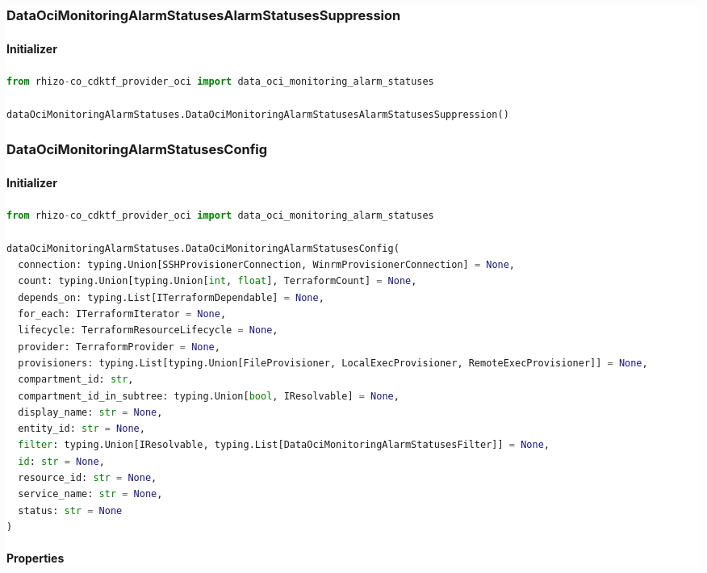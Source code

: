 
### DataOciMonitoringAlarmStatusesAlarmStatusesSuppression <a name="DataOciMonitoringAlarmStatusesAlarmStatusesSuppression" id="rhizo-co-terraform-provider-oci.dataOciMonitoringAlarmStatuses.DataOciMonitoringAlarmStatusesAlarmStatusesSuppression"></a>

#### Initializer <a name="Initializer" id="rhizo-co-terraform-provider-oci.dataOciMonitoringAlarmStatuses.DataOciMonitoringAlarmStatusesAlarmStatusesSuppression.Initializer"></a>

```python
from rhizo-co_cdktf_provider_oci import data_oci_monitoring_alarm_statuses

dataOciMonitoringAlarmStatuses.DataOciMonitoringAlarmStatusesAlarmStatusesSuppression()
```


### DataOciMonitoringAlarmStatusesConfig <a name="DataOciMonitoringAlarmStatusesConfig" id="rhizo-co-terraform-provider-oci.dataOciMonitoringAlarmStatuses.DataOciMonitoringAlarmStatusesConfig"></a>

#### Initializer <a name="Initializer" id="rhizo-co-terraform-provider-oci.dataOciMonitoringAlarmStatuses.DataOciMonitoringAlarmStatusesConfig.Initializer"></a>

```python
from rhizo-co_cdktf_provider_oci import data_oci_monitoring_alarm_statuses

dataOciMonitoringAlarmStatuses.DataOciMonitoringAlarmStatusesConfig(
  connection: typing.Union[SSHProvisionerConnection, WinrmProvisionerConnection] = None,
  count: typing.Union[typing.Union[int, float], TerraformCount] = None,
  depends_on: typing.List[ITerraformDependable] = None,
  for_each: ITerraformIterator = None,
  lifecycle: TerraformResourceLifecycle = None,
  provider: TerraformProvider = None,
  provisioners: typing.List[typing.Union[FileProvisioner, LocalExecProvisioner, RemoteExecProvisioner]] = None,
  compartment_id: str,
  compartment_id_in_subtree: typing.Union[bool, IResolvable] = None,
  display_name: str = None,
  entity_id: str = None,
  filter: typing.Union[IResolvable, typing.List[DataOciMonitoringAlarmStatusesFilter]] = None,
  id: str = None,
  resource_id: str = None,
  service_name: str = None,
  status: str = None
)
```

#### Properties <a name="Properties" id="Properties"></a>
